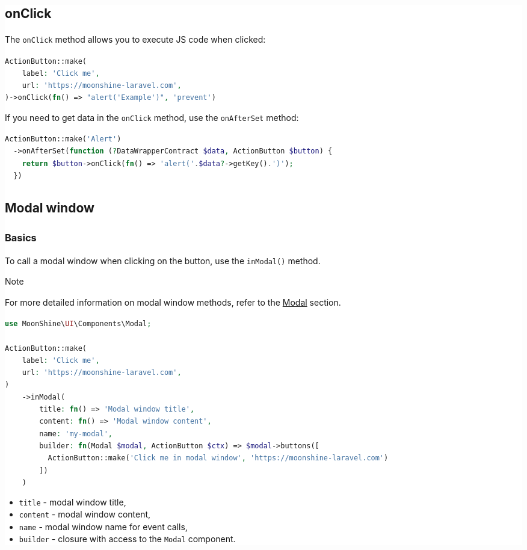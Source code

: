 <a name="onclick"></a>
## onClick

The `onClick` method allows you to execute JS code when clicked:

```php
ActionButton::make(
    label: 'Click me',
    url: 'https://moonshine-laravel.com',
)->onClick(fn() => "alert('Example')", 'prevent')
```

If you need to get data in the `onClick` method, use the `onAfterSet` method:

```php
ActionButton::make('Alert')
  ->onAfterSet(function (?DataWrapperContract $data, ActionButton $button) {
    return $button->onClick(fn() => 'alert('.$data?->getKey().')');
  })
```

<a name="modal"></a>
## Modal window

### Basics

To call a modal window when clicking on the button, use the `inModal()` method.

> [!NOTE]
> For more detailed information on modal window methods, refer to the [Modal](/docs/{{version}}/components/modal) section.

```php
use MoonShine\UI\Components\Modal;

ActionButton::make(
    label: 'Click me',
    url: 'https://moonshine-laravel.com',
)
    ->inModal(
        title: fn() => 'Modal window title',
        content: fn() => 'Modal window content',
        name: 'my-modal',
        builder: fn(Modal $modal, ActionButton $ctx) => $modal->buttons([
          ActionButton::make('Click me in modal window', 'https://moonshine-laravel.com')
        ])
    )
```

- `title` - modal window title,
- `content` - modal window content,
- `name` - modal window name for event calls,
- `builder` - closure with access to the `Modal` component.

